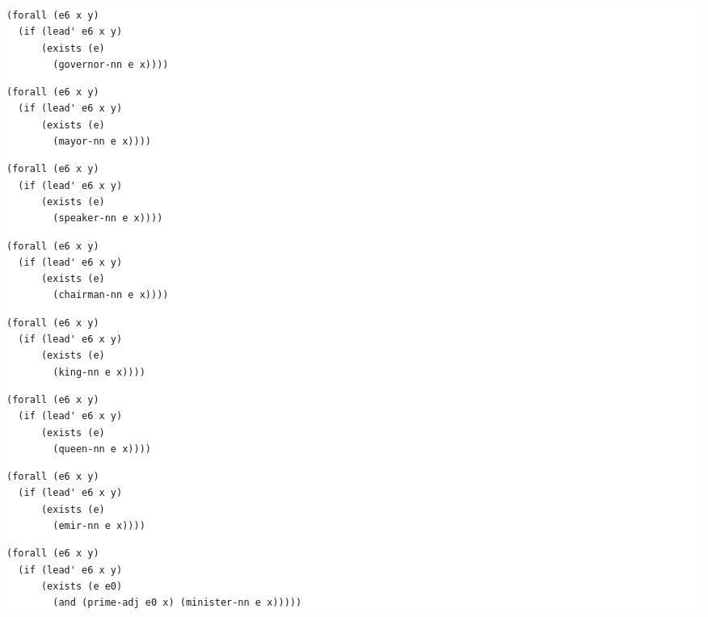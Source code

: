 
```
(forall (e6 x y)
  (if (lead' e6 x y)
      (exists (e)
        (governor-nn e x))))
```


```
(forall (e6 x y)
  (if (lead' e6 x y)
      (exists (e)
        (mayor-nn e x))))
```


```
(forall (e6 x y)
  (if (lead' e6 x y)
      (exists (e)
        (speaker-nn e x))))
```


```
(forall (e6 x y)
  (if (lead' e6 x y)
      (exists (e)
        (chairman-nn e x))))
```


```
(forall (e6 x y)
  (if (lead' e6 x y)
      (exists (e)
        (king-nn e x))))
```


```
(forall (e6 x y)
  (if (lead' e6 x y)
      (exists (e)
        (queen-nn e x))))
```


```
(forall (e6 x y)
  (if (lead' e6 x y)
      (exists (e)
        (emir-nn e x))))
```


```
(forall (e6 x y)
  (if (lead' e6 x y)
      (exists (e e0)
        (and (prime-adj e0 x) (minister-nn e x)))))
```
